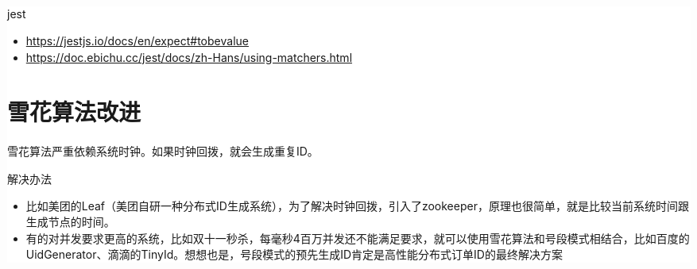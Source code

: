 jest

- https://jestjs.io/docs/en/expect#tobevalue
- https://doc.ebichu.cc/jest/docs/zh-Hans/using-matchers.html
# 雪花算法改进
雪花算法严重依赖系统时钟。如果时钟回拨，就会生成重复ID。

解决办法

* 比如美团的Leaf（美团自研一种分布式ID生成系统），为了解决时钟回拨，引入了zookeeper，原理也很简单，就是比较当前系统时间跟生成节点的时间。
* 有的对并发要求更高的系统，比如双十一秒杀，每毫秒4百万并发还不能满足要求，就可以使用雪花算法和号段模式相结合，比如百度的UidGenerator、滴滴的TinyId。想想也是，号段模式的预先生成ID肯定是高性能分布式订单ID的最终解决方案
